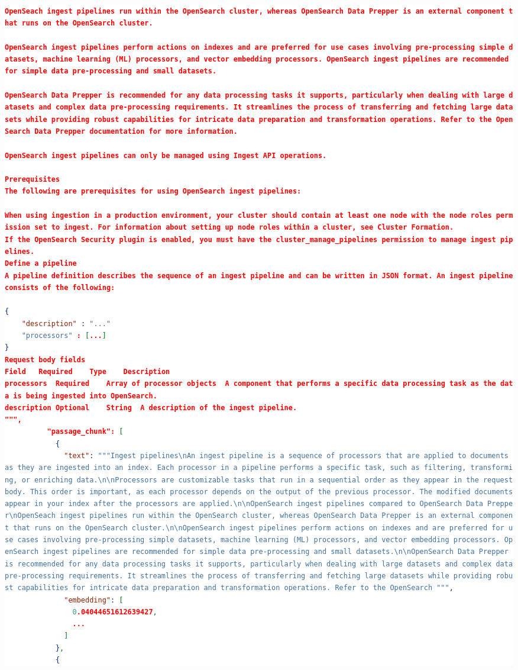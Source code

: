 ```json
OpenSeach ingest pipelines run within the OpenSearch cluster, whereas OpenSearch Data Prepper is an external component that runs on the OpenSearch cluster.

OpenSearch ingest pipelines perform actions on indexes and are preferred for use cases involving pre-processing simple datasets, machine learning (ML) processors, and vector embedding processors. OpenSearch ingest pipelines are recommended for simple data pre-processing and small datasets.

OpenSearch Data Prepper is recommended for any data processing tasks it supports, particularly when dealing with large datasets and complex data pre-processing requirements. It streamlines the process of transferring and fetching large datasets while providing robust capabilities for intricate data preparation and transformation operations. Refer to the OpenSearch Data Prepper documentation for more information.

OpenSearch ingest pipelines can only be managed using Ingest API operations.

Prerequisites
The following are prerequisites for using OpenSearch ingest pipelines:

When using ingestion in a production environment, your cluster should contain at least one node with the node roles permission set to ingest. For information about setting up node roles within a cluster, see Cluster Formation.
If the OpenSearch Security plugin is enabled, you must have the cluster_manage_pipelines permission to manage ingest pipelines.
Define a pipeline
A pipeline definition describes the sequence of an ingest pipeline and can be written in JSON format. An ingest pipeline consists of the following:

{
    "description" : "..."
    "processors" : [...]
}
Request body fields
Field	Required	Type	Description
processors	Required	Array of processor objects	A component that performs a specific data processing task as the data is being ingested into OpenSearch.
description	Optional	String	A description of the ingest pipeline.
""",
          "passage_chunk": [
            {
              "text": """Ingest pipelines\nAn ingest pipeline is a sequence of processors that are applied to documents as they are ingested into an index. Each processor in a pipeline performs a specific task, such as filtering, transforming, or enriching data.\n\nProcessors are customizable tasks that run in a sequential order as they appear in the request body. This order is important, as each processor depends on the output of the previous processor. The modified documents appear in your index after the processors are applied.\n\nOpenSearch ingest pipelines compared to OpenSearch Data Prepper\nOpenSeach ingest pipelines run within the OpenSearch cluster, whereas OpenSearch Data Prepper is an external component that runs on the OpenSearch cluster.\n\nOpenSearch ingest pipelines perform actions on indexes and are preferred for use cases involving pre-processing simple datasets, machine learning (ML) processors, and vector embedding processors. OpenSearch ingest pipelines are recommended for simple data pre-processing and small datasets.\n\nOpenSearch Data Prepper is recommended for any data processing tasks it supports, particularly when dealing with large datasets and complex data pre-processing requirements. It streamlines the process of transferring and fetching large datasets while providing robust capabilities for intricate data preparation and transformation operations. Refer to the OpenSearch """,
              "embedding": [
                0.04044651612639427,
                ...
              ]
            },
            {
```